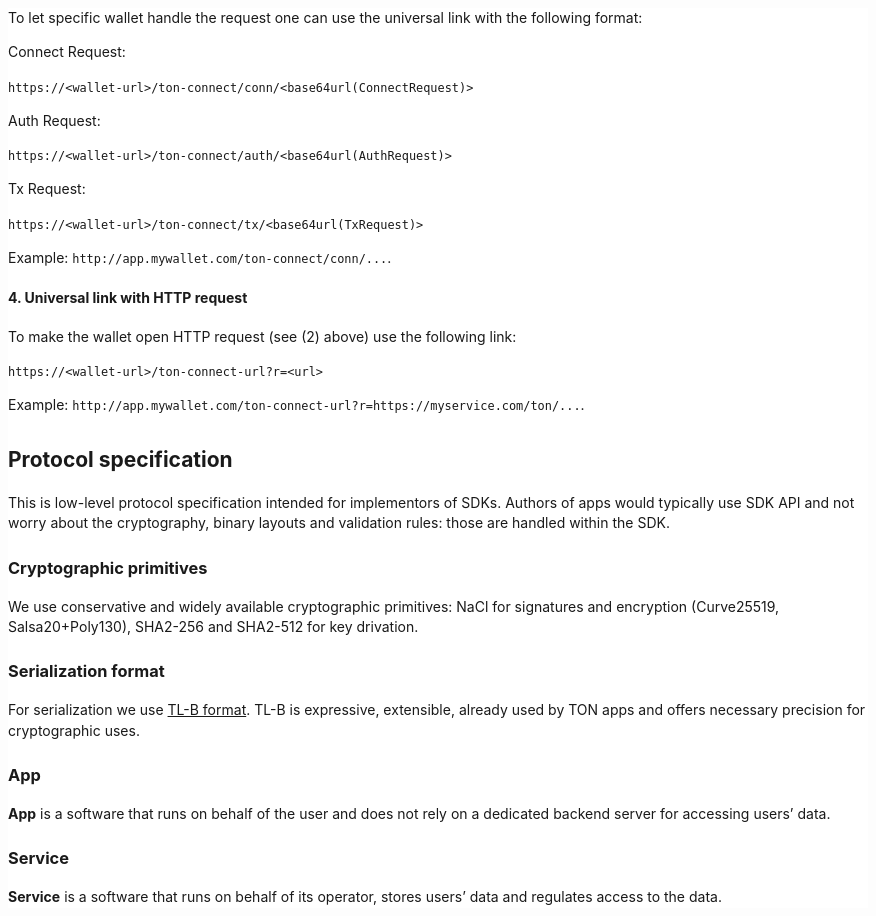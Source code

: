 To let specific wallet handle the request one can use the universal link with the following format:

Connect Request: 

```
https://<wallet-url>/ton-connect/conn/<base64url(ConnectRequest)>
```

Auth Request: 

```
https://<wallet-url>/ton-connect/auth/<base64url(AuthRequest)>
```

Tx Request: 

```
https://<wallet-url>/ton-connect/tx/<base64url(TxRequest)>
```

Example: `http://app.mywallet.com/ton-connect/conn/...`.

#### 4. Universal link with HTTP request

To make the wallet open HTTP request (see (2) above) use the following link:

`https://<wallet-url>/ton-connect-url?r=<url>`

Example: `http://app.mywallet.com/ton-connect-url?r=https://myservice.com/ton/...`.



## Protocol specification

This is low-level protocol specification intended for implementors of SDKs. Authors of apps would typically use SDK API and not worry about the cryptography, binary layouts and validation rules: those are handled within the SDK.


### Cryptographic primitives

We use conservative and widely available cryptographic primitives: NaCl for signatures and encryption (Curve25519, Salsa20+Poly130), SHA2-256 and SHA2-512 for key drivation.

### Serialization format

For serialization we use [TL-B format](https://ton.org/docs/#/overviews/TL-B). TL-B is expressive, extensible, already used by TON apps and offers necessary precision for cryptographic uses.

### App

**App** is a software that runs on behalf of the user and does not rely on a dedicated backend server for accessing users’ data.


### Service

**Service** is a software that runs on behalf of its operator, stores users’ data and regulates access to the data.
